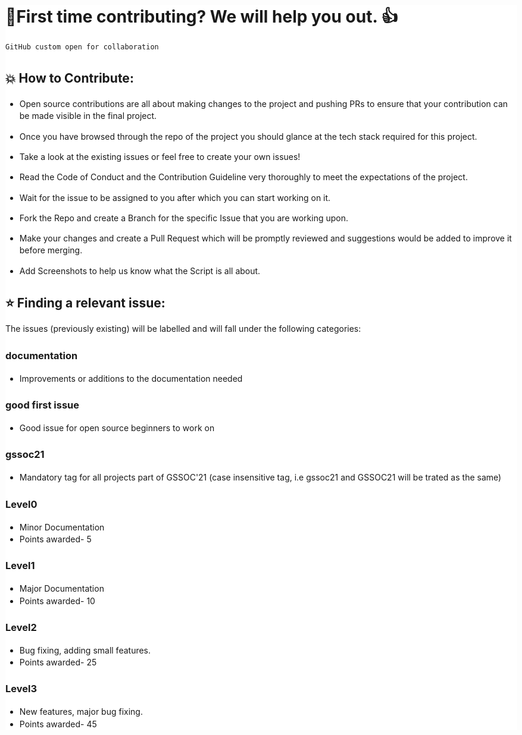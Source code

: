 
# 🤝First time contributing? We will help you out. 👍
    GitHub custom open for collaboration


## 💥 How to Contribute:

* Open source contributions are all about making changes to the project and pushing PRs to ensure that your contribution can be made visible in the final project.
  
* Once you have browsed through the repo of the project you should glance at the tech stack required for this project.
  
* Take a look at the existing issues or feel free to create your own issues!

* Read the Code of Conduct and the Contribution Guideline very thoroughly to meet the expectations of the project.

* Wait for the issue to be assigned to you after which you can start working on it.

* Fork the Repo and create a Branch for the specific Issue that you are working upon.

* Make your changes and create a Pull Request which will be promptly reviewed and suggestions would be added to improve it before merging.
  
* Add Screenshots to help us know what the Script is all about.

## ⭐ Finding a relevant issue:
The issues (previously existing) will be labelled and will fall under the following categories:

### documentation
* Improvements or additions to the documentation needed
### good first issue
* Good issue for open source beginners to work on
### gssoc21
* Mandatory tag for all projects part of GSSOC'21 (case insensitive tag, i.e gssoc21 and GSSOC21 will be trated as the same)
### Level0
* Minor Documentation
* Points awarded- 5
### Level1
* Major Documentation
* Points awarded- 10
### Level2
* Bug fixing, adding small features.
* Points awarded- 25
### Level3
* New features, major bug fixing.
* Points awarded- 45
